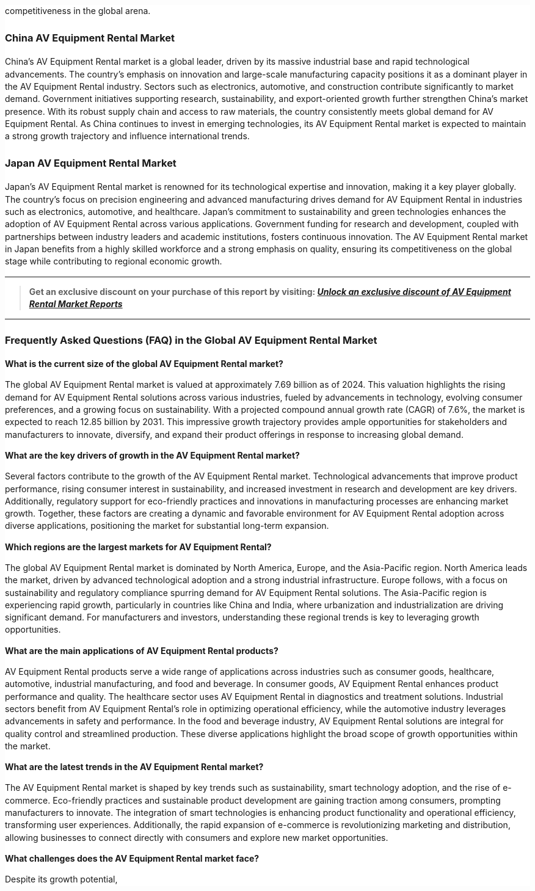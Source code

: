 competitiveness in the global arena.</p><h3>China AV Equipment Rental Market</h3><p>China&rsquo;s AV Equipment Rental market is a global leader, driven by its massive industrial base and rapid technological advancements. The country&rsquo;s emphasis on innovation and large-scale manufacturing capacity positions it as a dominant player in the AV Equipment Rental industry. Sectors such as electronics, automotive, and construction contribute significantly to market demand. Government initiatives supporting research, sustainability, and export-oriented growth further strengthen China&rsquo;s market presence. With its robust supply chain and access to raw materials, the country consistently meets global demand for AV Equipment Rental. As China continues to invest in emerging technologies, its AV Equipment Rental market is expected to maintain a strong growth trajectory and influence international trends.</p><h3>Japan AV Equipment Rental Market</h3><p>Japan&rsquo;s AV Equipment Rental market is renowned for its technological expertise and innovation, making it a key player globally. The country&rsquo;s focus on precision engineering and advanced manufacturing drives demand for AV Equipment Rental in industries such as electronics, automotive, and healthcare. Japan&rsquo;s commitment to sustainability and green technologies enhances the adoption of AV Equipment Rental across various applications. Government funding for research and development, coupled with partnerships between industry leaders and academic institutions, fosters continuous innovation. The AV Equipment Rental market in Japan benefits from a highly skilled workforce and a strong emphasis on quality, ensuring its competitiveness on the global stage while contributing to regional economic growth.</p><hr /><blockquote><p><strong>Get an exclusive discount on your purchase of this report by visiting: <em><a href="://marketresearchpulse.com/ask-for-discount/74887?utm_source=Github&amp;utm_medium=022">Unlock an exclusive discount of AV Equipment Rental Market Reports</a></em>&nbsp;</strong></p></blockquote><hr /><h3>Frequently Asked Questions (FAQ) in the Global AV Equipment Rental Market</h3><p><strong>What is the current size of the global AV Equipment Rental market?</strong></p><p>The global AV Equipment Rental market is valued at approximately 7.69 billion as of 2024. This valuation highlights the rising demand for AV Equipment Rental solutions across various industries, fueled by advancements in technology, evolving consumer preferences, and a growing focus on sustainability. With a projected compound annual growth rate (CAGR) of 7.6%, the market is expected to reach 12.85 billion by 2031. This impressive growth trajectory provides ample opportunities for stakeholders and manufacturers to innovate, diversify, and expand their product offerings in response to increasing global demand.</p><p><strong>What are the key drivers of growth in the AV Equipment Rental market?</strong></p><p>Several factors contribute to the growth of the AV Equipment Rental market. Technological advancements that improve product performance, rising consumer interest in sustainability, and increased investment in research and development are key drivers. Additionally, regulatory support for eco-friendly practices and innovations in manufacturing processes are enhancing market growth. Together, these factors are creating a dynamic and favorable environment for AV Equipment Rental adoption across diverse applications, positioning the market for substantial long-term expansion.</p><p><strong>Which regions are the largest markets for AV Equipment Rental?</strong></p><p>The global AV Equipment Rental market is dominated by North America, Europe, and the Asia-Pacific region. North America leads the market, driven by advanced technological adoption and a strong industrial infrastructure. Europe follows, with a focus on sustainability and regulatory compliance spurring demand for AV Equipment Rental solutions. The Asia-Pacific region is experiencing rapid growth, particularly in countries like China and India, where urbanization and industrialization are driving significant demand. For manufacturers and investors, understanding these regional trends is key to leveraging growth opportunities.</p><p><strong>What are the main applications of AV Equipment Rental products?</strong></p><p>AV Equipment Rental products serve a wide range of applications across industries such as consumer goods, healthcare, automotive, industrial manufacturing, and food and beverage. In consumer goods, AV Equipment Rental enhances product performance and quality. The healthcare sector uses AV Equipment Rental in diagnostics and treatment solutions. Industrial sectors benefit from AV Equipment Rental&rsquo;s role in optimizing operational efficiency, while the automotive industry leverages advancements in safety and performance. In the food and beverage industry, AV Equipment Rental solutions are integral for quality control and streamlined production. These diverse applications highlight the broad scope of growth opportunities within the market.</p><p><strong>What are the latest trends in the AV Equipment Rental market?</strong></p><p>The AV Equipment Rental market is shaped by key trends such as sustainability, smart technology adoption, and the rise of e-commerce. Eco-friendly practices and sustainable product development are gaining traction among consumers, prompting manufacturers to innovate. The integration of smart technologies is enhancing product functionality and operational efficiency, transforming user experiences. Additionally, the rapid expansion of e-commerce is revolutionizing marketing and distribution, allowing businesses to connect directly with consumers and explore new market opportunities.</p><p><strong>What challenges does the AV Equipment Rental market face?</strong></p><p>Despite its growth potential,